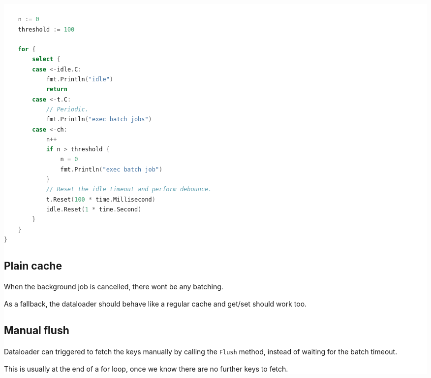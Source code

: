 ```go

	n := 0
	threshold := 100

	for {
		select {
		case <-idle.C:
			fmt.Println("idle")
			return
		case <-t.C:
			// Periodic.
			fmt.Println("exec batch jobs")
		case <-ch:
			n++
			if n > threshold {
				n = 0
				fmt.Println("exec batch job")
			}
			// Reset the idle timeout and perform debounce.
			t.Reset(100 * time.Millisecond)
			idle.Reset(1 * time.Second)
		}
	}
}
```

## Plain cache

When the background job is cancelled, there wont be any batching.

As a fallback, the dataloader should behave like a regular cache and get/set should work too.

## Manual flush

Dataloader can triggered to fetch the keys manually by calling the `Flush` method, instead of waiting for the batch timeout.

This is usually at the end of a for loop, once we know there are no further keys to fetch.




